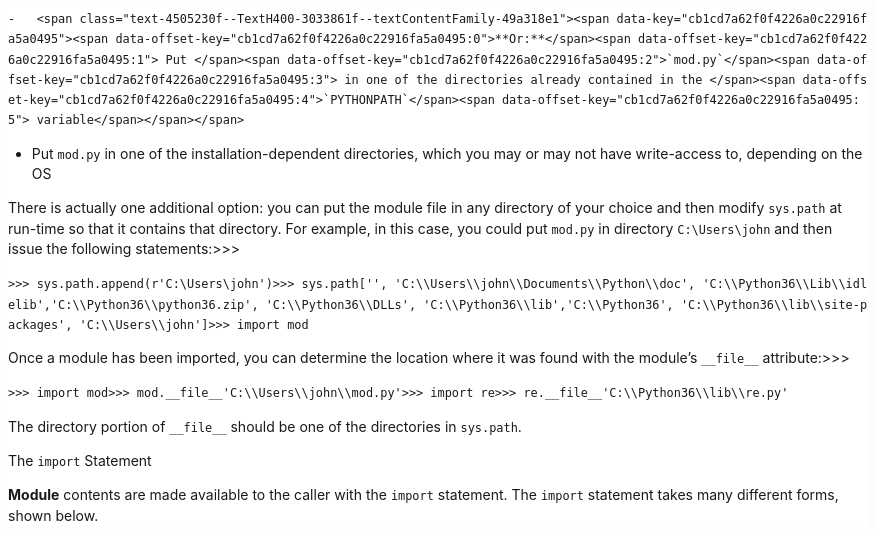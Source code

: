     -   <span class="text-4505230f--TextH400-3033861f--textContentFamily-49a318e1"><span data-key="cb1cd7a62f0f4226a0c22916fa5a0495"><span data-offset-key="cb1cd7a62f0f4226a0c22916fa5a0495:0">**Or:**</span><span data-offset-key="cb1cd7a62f0f4226a0c22916fa5a0495:1"> Put </span><span data-offset-key="cb1cd7a62f0f4226a0c22916fa5a0495:2">`mod.py`</span><span data-offset-key="cb1cd7a62f0f4226a0c22916fa5a0495:3"> in one of the directories already contained in the </span><span data-offset-key="cb1cd7a62f0f4226a0c22916fa5a0495:4">`PYTHONPATH`</span><span data-offset-key="cb1cd7a62f0f4226a0c22916fa5a0495:5"> variable</span></span></span>

-   <span class="text-4505230f--TextH400-3033861f--textContentFamily-49a318e1"><span data-key="7c3f3f217bf14d138e2579d93312fc5d"><span data-offset-key="7c3f3f217bf14d138e2579d93312fc5d:0">Put </span><span data-offset-key="7c3f3f217bf14d138e2579d93312fc5d:1">`mod.py`</span><span data-offset-key="7c3f3f217bf14d138e2579d93312fc5d:2"> in one of the installation-dependent directories, which you may or may not have write-access to, depending on the OS</span></span></span>

<span class="text-4505230f--TextH400-3033861f--textContentFamily-49a318e1"><span data-key="76be09d8c4334cc0b82d73b0b1ff5bfb"><span data-offset-key="76be09d8c4334cc0b82d73b0b1ff5bfb:0">There is actually one additional option: you can put the module file in any directory of your choice and then modify </span><span data-offset-key="76be09d8c4334cc0b82d73b0b1ff5bfb:1">`sys.path`</span><span data-offset-key="76be09d8c4334cc0b82d73b0b1ff5bfb:2"> at run-time so that it contains that directory. For example, in this case, you could put </span><span data-offset-key="76be09d8c4334cc0b82d73b0b1ff5bfb:3">`mod.py`</span><span data-offset-key="76be09d8c4334cc0b82d73b0b1ff5bfb:4"> in directory </span><span data-offset-key="76be09d8c4334cc0b82d73b0b1ff5bfb:5">`C:\Users\john`</span><span data-offset-key="76be09d8c4334cc0b82d73b0b1ff5bfb:6"> and then issue the following statements:&gt;&gt;&gt;</span></span></span>

    >>> sys.path.append(r'C:\Users\john')>>> sys.path['', 'C:\\Users\\john\\Documents\\Python\\doc', 'C:\\Python36\\Lib\\idlelib','C:\\Python36\\python36.zip', 'C:\\Python36\\DLLs', 'C:\\Python36\\lib','C:\\Python36', 'C:\\Python36\\lib\\site-packages', 'C:\\Users\\john']>>> import mod

<span class="text-4505230f--TextH400-3033861f--textContentFamily-49a318e1"><span data-key="06bb91d85511468db0b102341b1ae6f0"><span data-offset-key="06bb91d85511468db0b102341b1ae6f0:0">Once a module has been imported, you can determine the location where it was found with the module’s </span><span data-offset-key="06bb91d85511468db0b102341b1ae6f0:1">`__file__`</span><span data-offset-key="06bb91d85511468db0b102341b1ae6f0:2"> attribute:&gt;&gt;&gt;</span></span></span>

    >>> import mod>>> mod.__file__'C:\\Users\\john\\mod.py'​>>> import re>>> re.__file__'C:\\Python36\\lib\\re.py'

<span class="text-4505230f--TextH400-3033861f--textContentFamily-49a318e1"><span data-key="3ce5bae4c7fe4a92aae92202a97a0777"><span data-offset-key="3ce5bae4c7fe4a92aae92202a97a0777:0">The directory portion of </span><span data-offset-key="3ce5bae4c7fe4a92aae92202a97a0777:1">`__file__`</span><span data-offset-key="3ce5bae4c7fe4a92aae92202a97a0777:2"> should be one of the directories in </span><span data-offset-key="3ce5bae4c7fe4a92aae92202a97a0777:3">`sys.path`</span><span data-offset-key="3ce5bae4c7fe4a92aae92202a97a0777:4">.</span></span></span>

<span class="text-4505230f--HeadingH600-23f228db--textContentFamily-49a318e1"><span data-key="bacb027a7e6c49d2969103cfd2ebd29c"><span data-offset-key="bacb027a7e6c49d2969103cfd2ebd29c:0">The </span><span data-offset-key="bacb027a7e6c49d2969103cfd2ebd29c:1">`import`</span><span data-offset-key="bacb027a7e6c49d2969103cfd2ebd29c:2"> Statement</span></span></span>

<span class="text-4505230f--TextH400-3033861f--textContentFamily-49a318e1"><span data-key="5280cd88dc0746358b4d2c2cba22c08c"><span data-offset-key="5280cd88dc0746358b4d2c2cba22c08c:0">**Module**</span><span data-offset-key="5280cd88dc0746358b4d2c2cba22c08c:1"> contents are made available to the caller with the </span><span data-offset-key="5280cd88dc0746358b4d2c2cba22c08c:2">`import`</span><span data-offset-key="5280cd88dc0746358b4d2c2cba22c08c:3"> statement. The </span><span data-offset-key="5280cd88dc0746358b4d2c2cba22c08c:4">`import`</span><span data-offset-key="5280cd88dc0746358b4d2c2cba22c08c:5"> statement takes many different forms, shown below.</span></span></span>
